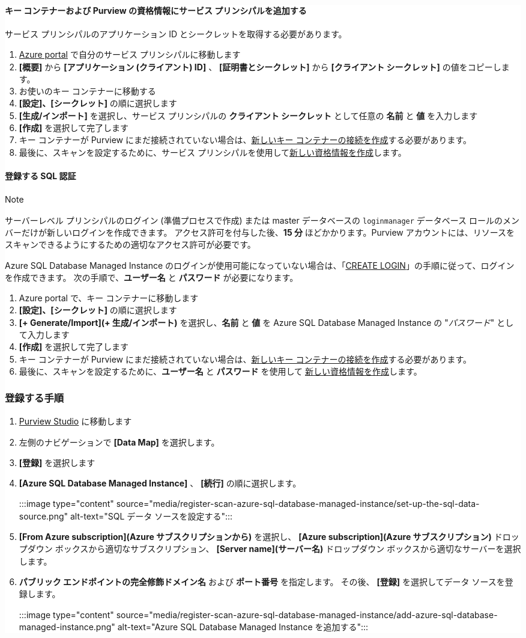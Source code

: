 #### <a name="add-service-principal-to-key-vault-and-purviews-credential"></a>キー コンテナーおよび Purview の資格情報にサービス プリンシパルを追加する

サービス プリンシパルのアプリケーション ID とシークレットを取得する必要があります。

1. [Azure portal](https://portal.azure.com) で自分のサービス プリンシパルに移動します
1. **[概要]** から **[アプリケーション (クライアント) ID]** 、 **[証明書とシークレット]** から **[クライアント シークレット]** の値をコピーします。
1. お使いのキー コンテナーに移動する
1. **[設定]、[シークレット]** の順に選択します
1. **[生成/インポート]** を選択し、サービス プリンシパルの **クライアント シークレット** として任意の **名前** と **値** を入力します
1. **[作成]** を選択して完了します
1. キー コンテナーが Purview にまだ接続されていない場合は、[新しいキー コンテナーの接続を作成](manage-credentials.md#create-azure-key-vaults-connections-in-your-azure-purview-account)する必要があります。
1. 最後に、スキャンを設定するために、サービス プリンシパルを使用して[新しい資格情報を作成](manage-credentials.md#create-a-new-credential)します。

#### <a name="sql-authentication-to-register"></a>登録する SQL 認証

> [!Note]
> サーバーレベル プリンシパルのログイン (準備プロセスで作成) または master データベースの `loginmanager` データベース ロールのメンバーだけが新しいログインを作成できます。 アクセス許可を付与した後、**15 分** ほどかかります。Purview アカウントには、リソースをスキャンできるようにするための適切なアクセス許可が必要です。

Azure SQL Database Managed Instance のログインが使用可能になっていない場合は、「[CREATE LOGIN](/sql/t-sql/statements/create-login-transact-sql?view=azuresqldb-current&preserve-view=true#examples-1)」の手順に従って、ログインを作成できます。 次の手順で、**ユーザー名** と **パスワード** が必要になります。

1. Azure portal で、キー コンテナーに移動します
1. **[設定]、[シークレット]** の順に選択します
1. **[+ Generate/Import]\(+ 生成/インポート\)** を選択し、**名前** と **値** を Azure SQL Database Managed Instance の "*パスワード*" として入力します
1. **[作成]** を選択して完了します
1. キー コンテナーが Purview にまだ接続されていない場合は、[新しいキー コンテナーの接続を作成](manage-credentials.md#create-azure-key-vaults-connections-in-your-azure-purview-account)する必要があります。
1. 最後に、スキャンを設定するために、**ユーザー名** と **パスワード** を使用して [新しい資格情報を作成](manage-credentials.md#create-a-new-credential)します。

### <a name="steps-to-register"></a>登録する手順

1. [Purview Studio](https://web.purview.azure.com/resource/) に移動します

1. 左側のナビゲーションで **[Data Map]** を選択します。

1. **[登録]** を選択します

1. **[Azure SQL Database Managed Instance]** 、 **[続行]** の順に選択します。

    :::image type="content" source="media/register-scan-azure-sql-database-managed-instance/set-up-the-sql-data-source.png" alt-text="SQL データ ソースを設定する":::

1. **[From Azure subscription]\(Azure サブスクリプションから\)** を選択し、 **[Azure subscription]\(Azure サブスクリプション\)** ドロップダウン ボックスから適切なサブスクリプション、 **[Server name]\(サーバー名\)** ドロップダウン ボックスから適切なサーバーを選択します。

1. **パブリック エンドポイントの完全修飾ドメイン名** および **ポート番号** を指定します。 その後、 **[登録]** を選択してデータ ソースを登録します。

    :::image type="content" source="media/register-scan-azure-sql-database-managed-instance/add-azure-sql-database-managed-instance.png" alt-text="Azure SQL Database Managed Instance を追加する":::
